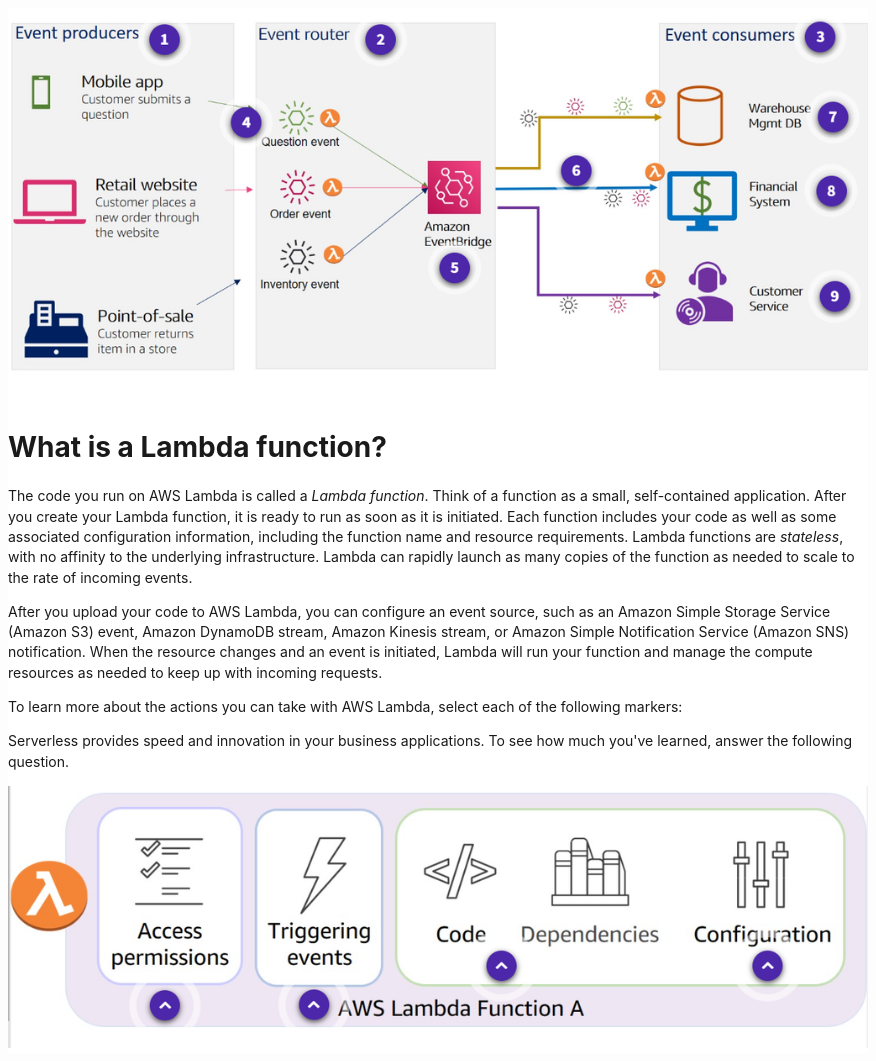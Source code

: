 ![Untitled](AWS%20Lambda%20Foundations%20fca54763749744b8b8b7e4058e60d865/Untitled%201.png)

# **What is a Lambda function?**

The code you run on AWS Lambda is called a *Lambda function*. Think of a function as a small, self-contained application. After you create your Lambda function, it is ready to run as soon as it is initiated. Each function includes your code as well as some associated configuration information, including the function name and resource requirements. Lambda functions are *stateless*, with no affinity to the underlying infrastructure. Lambda can rapidly launch as many copies of the function as needed to scale to the rate of incoming events.

After you upload your code to AWS Lambda, you can configure an event source, such as an Amazon Simple Storage Service (Amazon S3) event, Amazon DynamoDB stream, Amazon Kinesis stream, or Amazon Simple Notification Service (Amazon SNS) notification. When the resource changes and an event is initiated, Lambda will run your function and manage the compute resources as needed to keep up with incoming requests.

To learn more about the actions you can take with AWS Lambda, select each of the following markers:

Serverless provides speed and innovation in your business applications. To see how much you've learned, answer the following question.

![Untitled](AWS%20Lambda%20Foundations%20fca54763749744b8b8b7e4058e60d865/Untitled%202.png)